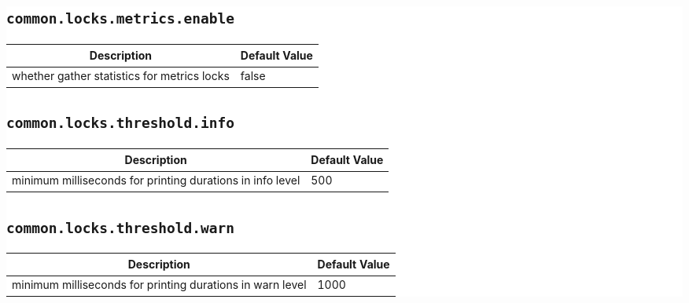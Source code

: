 
## `common.locks.metrics.enable`

<table id="common.locks.metrics.enable">
  <thead>
    <tr>
      <th class="width80">Description</th>
      <th class="width20">Default Value</th> 
    </tr>
  </thead>
  <tbody>
    <tr>
      <td>        whether gather statistics for metrics locks      </td>
      <td>false</td>
    </tr>
  </tbody>
</table>


## `common.locks.threshold.info`

<table id="common.locks.threshold.info">
  <thead>
    <tr>
      <th class="width80">Description</th>
      <th class="width20">Default Value</th> 
    </tr>
  </thead>
  <tbody>
    <tr>
      <td>        minimum milliseconds for printing durations in info level      </td>
      <td>500</td>
    </tr>
  </tbody>
</table>


## `common.locks.threshold.warn`

<table id="common.locks.threshold.warn">
  <thead>
    <tr>
      <th class="width80">Description</th>
      <th class="width20">Default Value</th> 
    </tr>
  </thead>
  <tbody>
    <tr>
      <td>        minimum milliseconds for printing durations in warn level      </td>
      <td>1000</td>
    </tr>
  </tbody>
</table>

